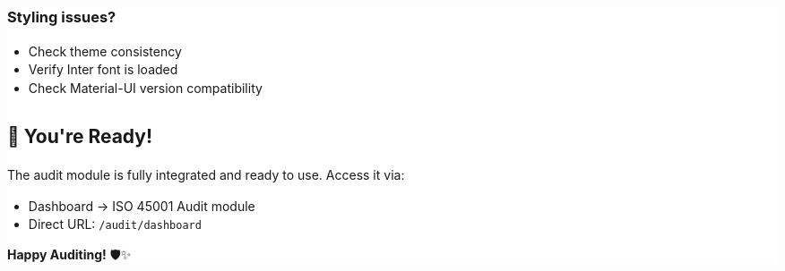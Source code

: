 ### Styling issues?
- Check theme consistency
- Verify Inter font is loaded
- Check Material-UI version compatibility

## 🎉 You're Ready!

The audit module is fully integrated and ready to use. Access it via:
- Dashboard → ISO 45001 Audit module
- Direct URL: `/audit/dashboard`

**Happy Auditing!** 🛡️✨

